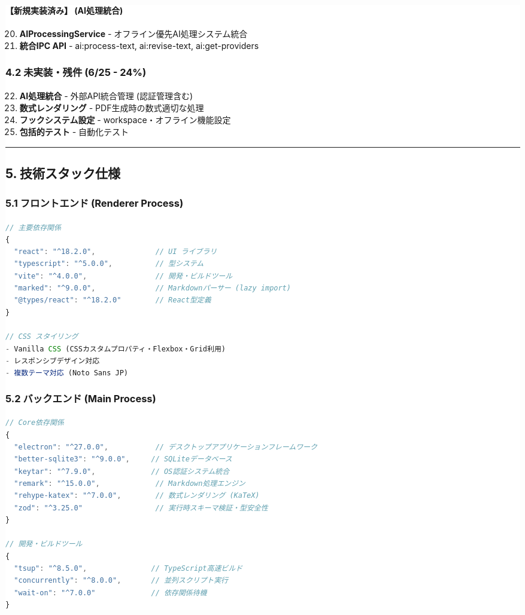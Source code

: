 #### 【新規実装済み】 (AI処理統合)
20. **AIProcessingService** - オフライン優先AI処理システム統合
21. **統合IPC API** - ai:process-text, ai:revise-text, ai:get-providers

### 4.2 未実装・残件 (6/25 - 24%)
22. **AI処理統合** - 外部API統合管理 (認証管理含む)
23. **数式レンダリング** - PDF生成時の数式適切な処理
24. **フックシステム設定** - workspace・オフライン機能設定
25. **包括的テスト** - 自動化テスト

---

## 5. 技術スタック仕様

### 5.1 フロントエンド (Renderer Process)
```typescript
// 主要依存関係
{
  "react": "^18.2.0",              // UI ライブラリ
  "typescript": "^5.0.0",          // 型システム
  "vite": "^4.0.0",                // 開発・ビルドツール
  "marked": "^9.0.0",              // Markdownパーサー (lazy import)
  "@types/react": "^18.2.0"        // React型定義
}

// CSS スタイリング
- Vanilla CSS (CSSカスタムプロパティ・Flexbox・Grid利用)
- レスポンシブデザイン対応
- 複数テーマ対応 (Noto Sans JP)
```

### 5.2 バックエンド (Main Process)
```typescript
// Core依存関係
{
  "electron": "^27.0.0",           // デスクトップアプリケーションフレームワーク
  "better-sqlite3": "^9.0.0",     // SQLiteデータベース
  "keytar": "^7.9.0",             // OS認証システム統合
  "remark": "^15.0.0",             // Markdown処理エンジン
  "rehype-katex": "^7.0.0",        // 数式レンダリング (KaTeX)
  "zod": "^3.25.0"                 // 実行時スキーマ検証・型安全性
}

// 開発・ビルドツール
{
  "tsup": "^8.5.0",               // TypeScript高速ビルド
  "concurrently": "^8.0.0",       // 並列スクリプト実行
  "wait-on": "^7.0.0"             // 依存関係待機
}
```

